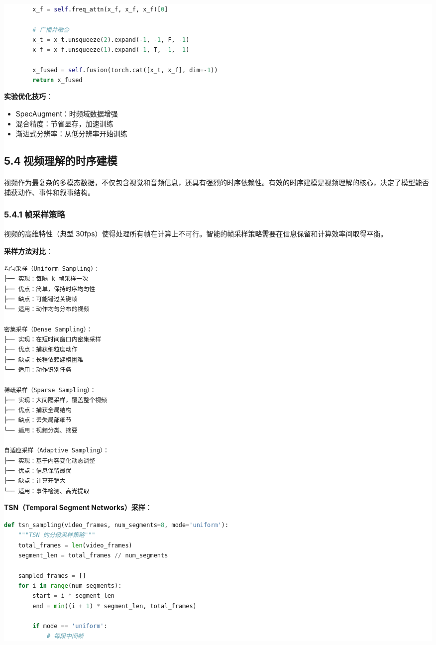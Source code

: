 ```python
        x_f = self.freq_attn(x_f, x_f, x_f)[0]
        
        # 广播并融合
        x_t = x_t.unsqueeze(2).expand(-1, -1, F, -1)
        x_f = x_f.unsqueeze(1).expand(-1, T, -1, -1)
        
        x_fused = self.fusion(torch.cat([x_t, x_f], dim=-1))
        return x_fused
```

**实验优化技巧**：
- SpecAugment：时频域数据增强
- 混合精度：节省显存，加速训练
- 渐进式分辨率：从低分辨率开始训练

## 5.4 视频理解的时序建模

视频作为最复杂的多模态数据，不仅包含视觉和音频信息，还具有强烈的时序依赖性。有效的时序建模是视频理解的核心，决定了模型能否捕获动作、事件和叙事结构。

### 5.4.1 帧采样策略

视频的高维特性（典型 30fps）使得处理所有帧在计算上不可行。智能的帧采样策略需要在信息保留和计算效率间取得平衡。

**采样方法对比**：

```
均匀采样（Uniform Sampling）：
├── 实现：每隔 k 帧采样一次
├── 优点：简单，保持时序均匀性
├── 缺点：可能错过关键帧
└── 适用：动作均匀分布的视频

密集采样（Dense Sampling）：
├── 实现：在短时间窗口内密集采样
├── 优点：捕获细粒度动作
├── 缺点：长程依赖建模困难
└── 适用：动作识别任务

稀疏采样（Sparse Sampling）：
├── 实现：大间隔采样，覆盖整个视频
├── 优点：捕获全局结构
├── 缺点：丢失局部细节
└── 适用：视频分类、摘要

自适应采样（Adaptive Sampling）：
├── 实现：基于内容变化动态调整
├── 优点：信息保留最优
├── 缺点：计算开销大
└── 适用：事件检测、高光提取
```

**TSN（Temporal Segment Networks）采样**：
```python
def tsn_sampling(video_frames, num_segments=8, mode='uniform'):
    """TSN 的分段采样策略"""
    total_frames = len(video_frames)
    segment_len = total_frames // num_segments
    
    sampled_frames = []
    for i in range(num_segments):
        start = i * segment_len
        end = min((i + 1) * segment_len, total_frames)
        
        if mode == 'uniform':
            # 每段中间帧
```